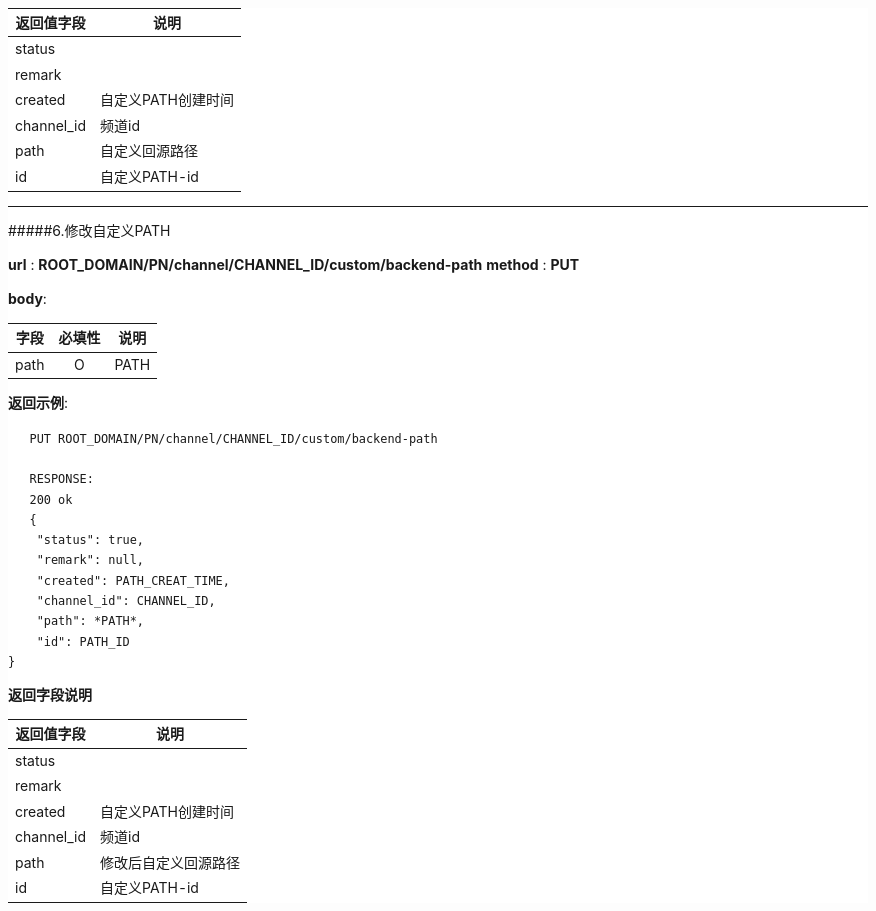 | 返回值字段      |    说明          |
| --------       | -------------   |
|  status         |    |
| remark          |    |
| created         |自定义PATH创建时间 |
| channel_id      |频道id  |
| path            |自定义回源路径   |
| id              |自定义PATH-id    |


----
#####6.修改自定义PATH

**url** : **ROOT_DOMAIN/PN/channel/CHANNEL_ID/custom/backend-path**
**method** : **PUT**

**body**:

| 字段     |必填性|   说明   |
| --------| :----:| ----   |
|path      |   O  |PATH|

**返回示例**:
```
   PUT ROOT_DOMAIN/PN/channel/CHANNEL_ID/custom/backend-path

   RESPONSE:
   200 ok
   {
	"status": true,
	"remark": null,
	"created": PATH_CREAT_TIME,
	"channel_id": CHANNEL_ID,
	"path": *PATH*,
	"id": PATH_ID
}
```
**返回字段说明**

| 返回值字段      |    说明          |
|--------       | -------------   |
|  status         |    |
| remark          |   |
| created         |自定义PATH创建时间 |
| channel_id      |频道id  |
| path            |修改后自定义回源路径   |
| id              |自定义PATH-id    |
